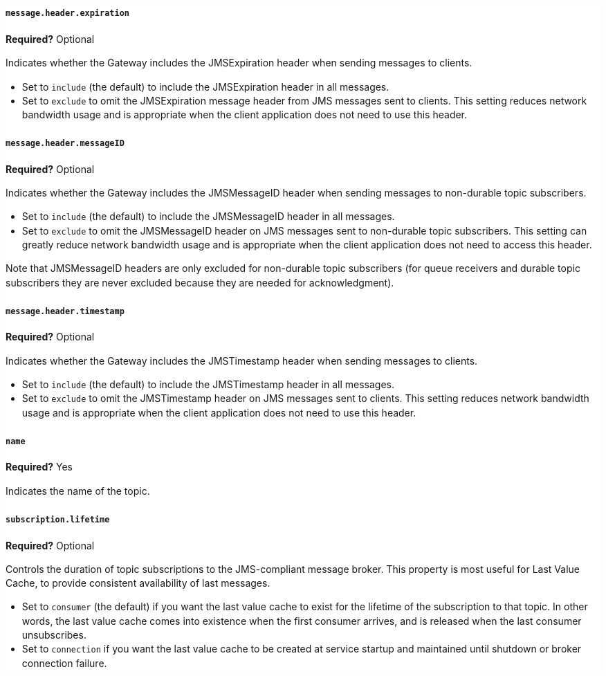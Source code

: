 #### <a name="messageheaderexpiration"></a>`message.header.expiration`

**Required?** Optional

Indicates whether the Gateway includes the JMSExpiration header when sending messages to clients. 
- Set to `include` (the default) to include the JMSExpiration header in all messages.
- Set to `exclude` to omit the JMSExpiration message header from JMS messages sent to clients. This setting reduces network bandwidth usage and is appropriate when the client application does not need to use this header. 

#### <a name="messageheadermessageid"></a>`message.header.messageID`

**Required?** Optional

Indicates whether the Gateway includes the JMSMessageID header when sending messages to non-durable topic subscribers.
- Set to `include` (the default) to include the JMSMessageID header in all messages.
- Set to `exclude` to omit the JMSMessageID header on JMS messages sent to non-durable topic subscribers. This setting can greatly reduce network bandwidth usage and is appropriate when the client application does not need to access this header. 

Note that JMSMessageID headers are only excluded for non-durable topic subscribers (for queue receivers and durable topic subscribers they are never excluded because they are needed for acknowledgment).

#### <a name="messageheadertimestamp"></a>`message.header.timestamp`

**Required?** Optional

Indicates whether the Gateway includes the JMSTimestamp header when sending messages to clients.
- Set to `include` (the default) to include the JMSTimestamp header in all messages.
- Set to `exclude` to omit the JMSTimestamp header on JMS messages sent to clients. This setting reduces network bandwidth usage and is appropriate when the client application does not need to use this header. 

#### <a name="name"></a>`name`

**Required?** Yes

Indicates the name of the topic. 

#### <a name="subscriptionlifetime"></a>`subscription.lifetime`

**Required?** Optional

Controls the duration of topic subscriptions to the JMS-compliant message broker. This property is most useful for Last Value Cache, to provide consistent availability of last messages.
- Set to `consumer` (the default) if you want the last value cache to exist for the lifetime of the subscription to that topic. In other words, the last value cache comes into existence when the first consumer arrives, and is released when the last consumer unsubscribes.
- Set to `connection` if you want the last value cache to be created at service startup and maintained until shutdown or broker connection failure.
